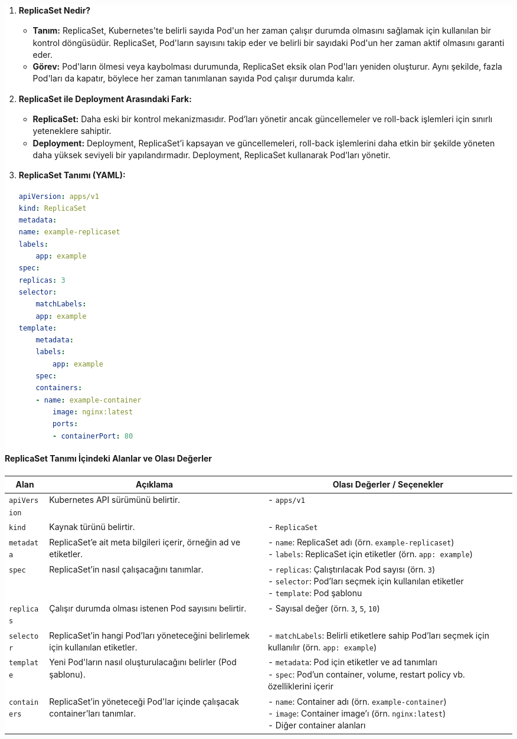 1. **ReplicaSet Nedir?**
    - **Tanım:** ReplicaSet, Kubernetes'te belirli sayıda Pod'un her zaman çalışır durumda olmasını sağlamak için kullanılan bir kontrol döngüsüdür. ReplicaSet, Pod'ların sayısını takip eder ve belirli bir sayıdaki Pod'un her zaman aktif olmasını garanti eder.
    - **Görev:** Pod'ların ölmesi veya kaybolması durumunda, ReplicaSet eksik olan Pod'ları yeniden oluşturur. Aynı şekilde, fazla Pod'ları da kapatır, böylece her zaman tanımlanan sayıda Pod çalışır durumda kalır.
2. **ReplicaSet ile Deployment Arasındaki Fark:**
    - **ReplicaSet:** Daha eski bir kontrol mekanizmasıdır. Pod’ları yönetir ancak güncellemeler ve roll-back işlemleri için sınırlı yeteneklere sahiptir.
    - **Deployment:** Deployment, ReplicaSet’i kapsayan ve güncellemeleri, roll-back işlemlerini daha etkin bir şekilde yöneten daha yüksek seviyeli bir yapılandırmadır. Deployment, ReplicaSet kullanarak Pod’ları yönetir.
3. **ReplicaSet Tanımı (YAML):**

    ```yaml
    apiVersion: apps/v1
    kind: ReplicaSet
    metadata:
    name: example-replicaset
    labels:
        app: example
    spec:
    replicas: 3
    selector:
        matchLabels:
        app: example
    template:
        metadata:
        labels:
            app: example
        spec:
        containers:
        - name: example-container
            image: nginx:latest
            ports:
            - containerPort: 80
    ```

#### ReplicaSet Tanımı İçindeki Alanlar ve Olası Değerler

| **Alan**     | **Açıklama**                                                                    | **Olası Değerler / Seçenekler**                                                                                                                |
| ------------ | ------------------------------------------------------------------------------- | ---------------------------------------------------------------------------------------------------------------------------------------------- |
| `apiVersion` | Kubernetes API sürümünü belirtir.                                               | - `apps/v1`                                                                                                                                    |
| `kind`       | Kaynak türünü belirtir.                                                         | - `ReplicaSet`                                                                                                                                 |
| `metadata`   | ReplicaSet’e ait meta bilgileri içerir, örneğin ad ve etiketler.                | - `name`: ReplicaSet adı (örn. `example-replicaset`)  <br>- `labels`: ReplicaSet için etiketler (örn. `app: example`)                          |
| `spec`       | ReplicaSet’in nasıl çalışacağını tanımlar.                                      | - `replicas`: Çalıştırılacak Pod sayısı (örn. `3`)  <br>- `selector`: Pod’ları seçmek için kullanılan etiketler  <br>- `template`: Pod şablonu |
| `replicas`   | Çalışır durumda olması istenen Pod sayısını belirtir.                           | - Sayısal değer (örn. `3`, `5`, `10`)                                                                                                          |
| `selector`   | ReplicaSet’in hangi Pod’ları yöneteceğini belirlemek için kullanılan etiketler. | - `matchLabels`: Belirli etiketlere sahip Pod’ları seçmek için kullanılır (örn. `app: example`)                                                |
| `template`   | Yeni Pod'ların nasıl oluşturulacağını belirler (Pod şablonu).                   | - `metadata`: Pod için etiketler ve ad tanımları  <br>- `spec`: Pod’un container, volume, restart policy vb. özelliklerini içerir              |
| `containers` | ReplicaSet’in yöneteceği Pod'lar içinde çalışacak container’ları tanımlar.      | - `name`: Container adı (örn. `example-container`)  <br>- `image`: Container image’ı (örn. `nginx:latest`)  <br>- Diğer container alanları     |
